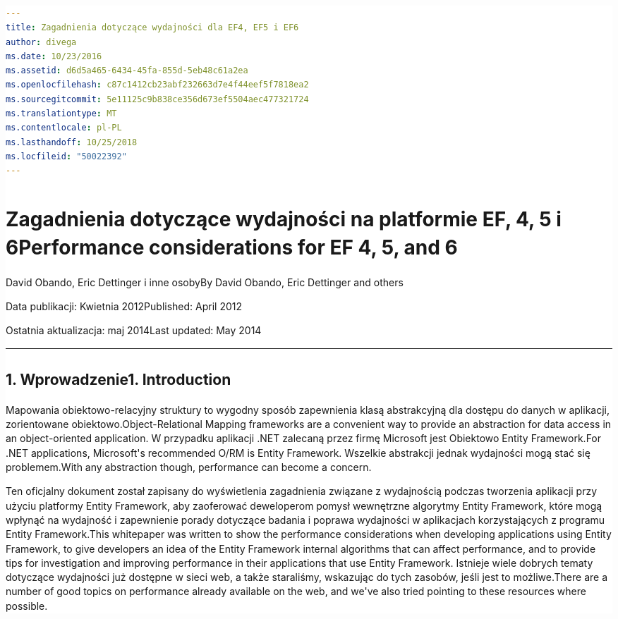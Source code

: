 ```yaml
---
title: Zagadnienia dotyczące wydajności dla EF4, EF5 i EF6
author: divega
ms.date: 10/23/2016
ms.assetid: d6d5a465-6434-45fa-855d-5eb48c61a2ea
ms.openlocfilehash: c87c1412cb23abf232663d7e4f44eef5f7818ea2
ms.sourcegitcommit: 5e11125c9b838ce356d673ef5504aec477321724
ms.translationtype: MT
ms.contentlocale: pl-PL
ms.lasthandoff: 10/25/2018
ms.locfileid: "50022392"
---
```

# <a name="performance-considerations-for-ef-4-5-and-6"></a><span data-ttu-id="9d7c4-102">Zagadnienia dotyczące wydajności na platformie EF, 4, 5 i 6</span><span class="sxs-lookup"><span data-stu-id="9d7c4-102">Performance considerations for EF 4, 5, and 6</span></span>
<span data-ttu-id="9d7c4-103">David Obando, Eric Dettinger i inne osoby</span><span class="sxs-lookup"><span data-stu-id="9d7c4-103">By David Obando, Eric Dettinger and others</span></span>

<span data-ttu-id="9d7c4-104">Data publikacji: Kwietnia 2012</span><span class="sxs-lookup"><span data-stu-id="9d7c4-104">Published: April 2012</span></span>

<span data-ttu-id="9d7c4-105">Ostatnia aktualizacja: maj 2014</span><span class="sxs-lookup"><span data-stu-id="9d7c4-105">Last updated: May 2014</span></span>

------------------------------------------------------------------------

## <a name="1-introduction"></a><span data-ttu-id="9d7c4-106">1. Wprowadzenie</span><span class="sxs-lookup"><span data-stu-id="9d7c4-106">1. Introduction</span></span>

<span data-ttu-id="9d7c4-107">Mapowania obiektowo-relacyjny struktury to wygodny sposób zapewnienia klasą abstrakcyjną dla dostępu do danych w aplikacji, zorientowane obiektowo.</span><span class="sxs-lookup"><span data-stu-id="9d7c4-107">Object-Relational Mapping frameworks are a convenient way to provide an abstraction for data access in an object-oriented application.</span></span> <span data-ttu-id="9d7c4-108">W przypadku aplikacji .NET zalecaną przez firmę Microsoft jest Obiektowo Entity Framework.</span><span class="sxs-lookup"><span data-stu-id="9d7c4-108">For .NET applications, Microsoft's recommended O/RM is Entity Framework.</span></span> <span data-ttu-id="9d7c4-109">Wszelkie abstrakcji jednak wydajności mogą stać się problemem.</span><span class="sxs-lookup"><span data-stu-id="9d7c4-109">With any abstraction though, performance can become a concern.</span></span>

<span data-ttu-id="9d7c4-110">Ten oficjalny dokument został zapisany do wyświetlenia zagadnienia związane z wydajnością podczas tworzenia aplikacji przy użyciu platformy Entity Framework, aby zaoferować deweloperom pomysł wewnętrzne algorytmy Entity Framework, które mogą wpłynąć na wydajność i zapewnienie porady dotyczące badania i poprawa wydajności w aplikacjach korzystających z programu Entity Framework.</span><span class="sxs-lookup"><span data-stu-id="9d7c4-110">This whitepaper was written to show the performance considerations when developing applications using Entity Framework, to give developers an idea of the Entity Framework internal algorithms that can affect performance, and to provide tips for investigation and improving performance in their applications that use Entity Framework.</span></span> <span data-ttu-id="9d7c4-111">Istnieje wiele dobrych tematy dotyczące wydajności już dostępne w sieci web, a także staraliśmy, wskazując do tych zasobów, jeśli jest to możliwe.</span><span class="sxs-lookup"><span data-stu-id="9d7c4-111">There are a number of good topics on performance already available on the web, and we've also tried pointing to these resources where possible.</span></span>
